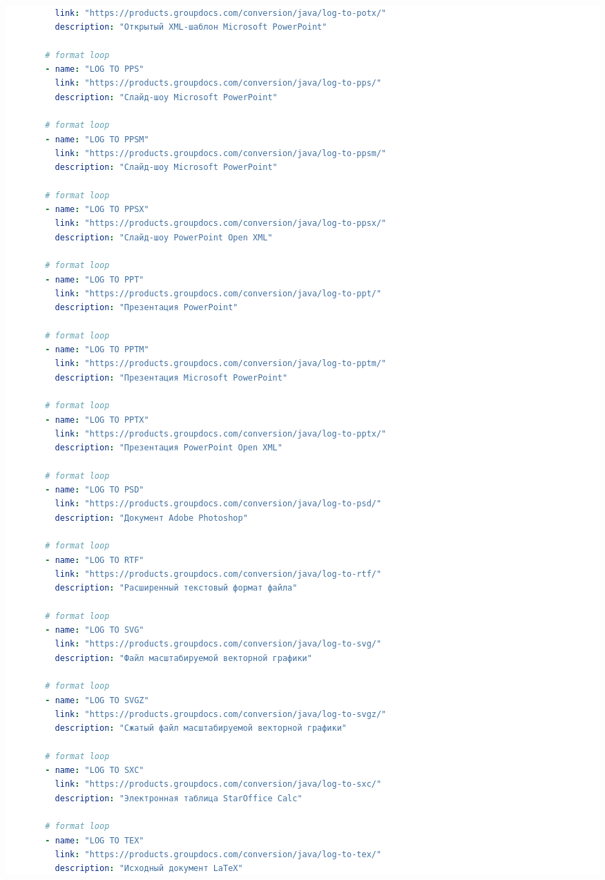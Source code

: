 ```yaml
          link: "https://products.groupdocs.com/conversion/java/log-to-potx/"
          description: "Открытый XML-шаблон Microsoft PowerPoint"

        # format loop
        - name: "LOG TO PPS"
          link: "https://products.groupdocs.com/conversion/java/log-to-pps/"
          description: "Слайд-шоу Microsoft PowerPoint"

        # format loop
        - name: "LOG TO PPSM"
          link: "https://products.groupdocs.com/conversion/java/log-to-ppsm/"
          description: "Слайд-шоу Microsoft PowerPoint"

        # format loop
        - name: "LOG TO PPSX"
          link: "https://products.groupdocs.com/conversion/java/log-to-ppsx/"
          description: "Слайд-шоу PowerPoint Open XML"

        # format loop
        - name: "LOG TO PPT"
          link: "https://products.groupdocs.com/conversion/java/log-to-ppt/"
          description: "Презентация PowerPoint"

        # format loop
        - name: "LOG TO PPTM"
          link: "https://products.groupdocs.com/conversion/java/log-to-pptm/"
          description: "Презентация Microsoft PowerPoint"

        # format loop
        - name: "LOG TO PPTX"
          link: "https://products.groupdocs.com/conversion/java/log-to-pptx/"
          description: "Презентация PowerPoint Open XML"

        # format loop
        - name: "LOG TO PSD"
          link: "https://products.groupdocs.com/conversion/java/log-to-psd/"
          description: "Документ Adobe Photoshop"

        # format loop
        - name: "LOG TO RTF"
          link: "https://products.groupdocs.com/conversion/java/log-to-rtf/"
          description: "Расширенный текстовый формат файла"

        # format loop
        - name: "LOG TO SVG"
          link: "https://products.groupdocs.com/conversion/java/log-to-svg/"
          description: "Файл масштабируемой векторной графики"

        # format loop
        - name: "LOG TO SVGZ"
          link: "https://products.groupdocs.com/conversion/java/log-to-svgz/"
          description: "Сжатый файл масштабируемой векторной графики"

        # format loop
        - name: "LOG TO SXC"
          link: "https://products.groupdocs.com/conversion/java/log-to-sxc/"
          description: "Электронная таблица StarOffice Calc"

        # format loop
        - name: "LOG TO TEX"
          link: "https://products.groupdocs.com/conversion/java/log-to-tex/"
          description: "Исходный документ LaTeX"

```